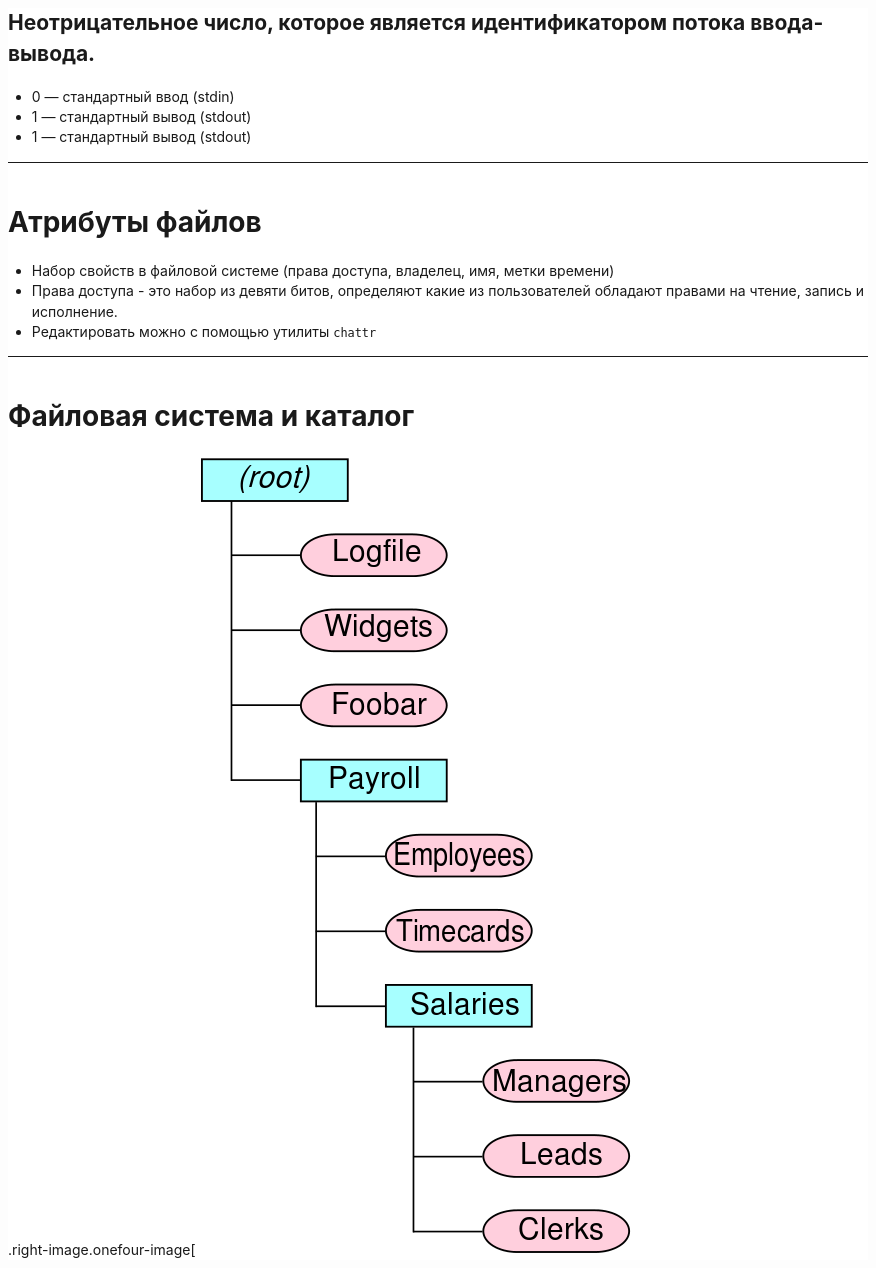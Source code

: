 ## Неотрицательное число, которое является идентификатором потока ввода-вывода. 

- 0 — стандартный ввод (stdin)
- 1 — стандартный вывод (stdout)
- 1 — стандартный вывод (stdout)

---

# Атрибуты файлов

- Набор свойств в файловой системе (права доступа, владелец, имя, метки времени)
- Права доступа - это набор из девяти битов, определяют какие из пользователей обладают правами на чтение, запись и исполнение.
- Редактировать можно с помощью утилиты `chattr`

---

# Файловая система и каталог

.right-image.onefour-image[
![](img/file-system.png)